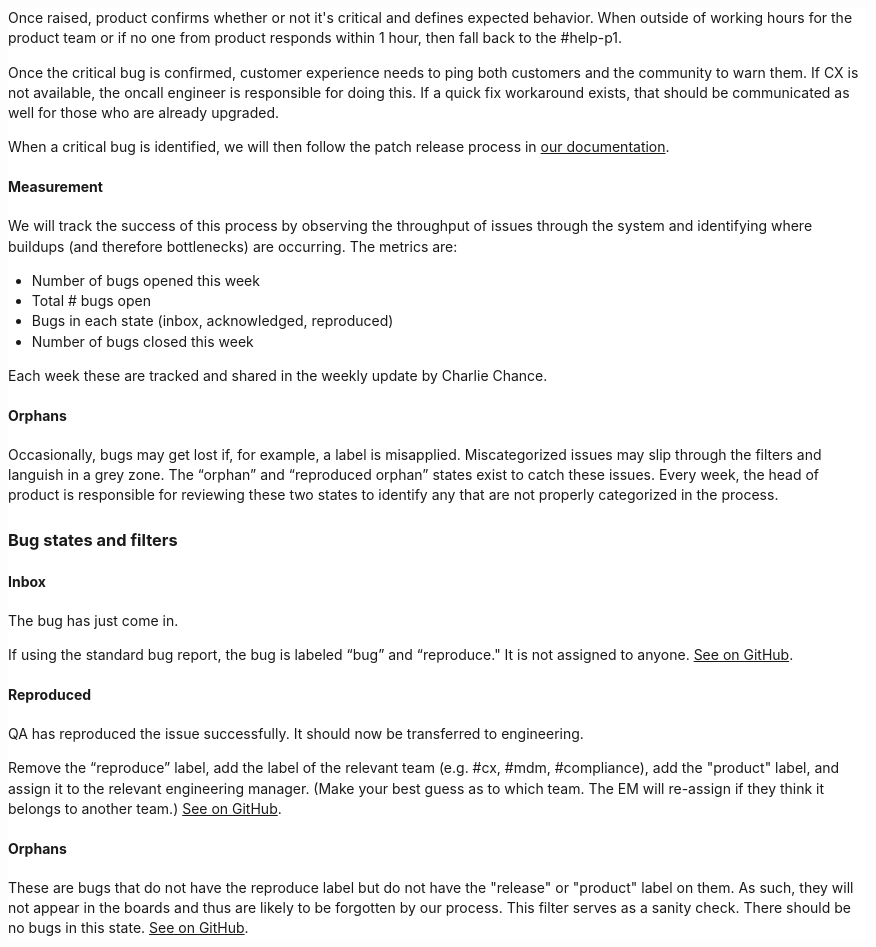 Once raised, product confirms whether or not it's critical and defines expected behavior.
When outside of working hours for the product team or if no one from product responds within 1 hour, then fall back to the #help-p1.

Once the critical bug is confirmed, customer experience needs to ping both customers and the community to warn them. If CX is not available, the oncall engineer is responsible for doing this.
If a quick fix workaround exists, that should be communicated as well for those who are already upgraded.

When a critical bug is identified, we will then follow the patch release process in [our documentation](https://fleetdm.com/docs/contributing/releasing-fleet#patch-releases).

#### Measurement
We will track the success of this process by observing the throughput of issues through the system and identifying where buildups (and therefore bottlenecks) are occurring. 
The metrics are: 
* Number of bugs opened this week
* Total # bugs open 
* Bugs in each state (inbox, acknowledged, reproduced) 
* Number of bugs closed this week

Each week these are tracked and shared in the weekly update by Charlie Chance.

#### Orphans
Occasionally, bugs may get lost if, for example, a label is misapplied. Miscategorized issues may slip through the filters and languish in a grey zone. The “orphan” and “reproduced orphan” states exist to catch these issues. 
Every week, the head of product is responsible for reviewing these two states to identify any that are not properly categorized in the process.

### Bug states and filters

#### Inbox
The bug has just come in. 

If using the standard bug report, the bug is labeled “bug” and “reproduce." It is not assigned to anyone. [See on GitHub](https://github.com/fleetdm/fleet/issues?q=archived%3Afalse+org%3Afleetdm+is%3Aissue+is%3Aopen+label%3Abug+label%3A%3Areproduce+sort%3Acreated-asc+).

#### Reproduced
QA has reproduced the issue successfully. It should now be transferred to engineering. 

Remove the “reproduce” label, add the label of the relevant team (e.g. #cx, #mdm, #compliance), add the "product" label, and assign it to the relevant engineering manager. (Make your best guess as to which team. The EM will re-assign if they think it belongs to another team.) [See on GitHub](https://github.com/fleetdm/fleet/issues?q=archived%3Afalse+org%3Afleetdm+is%3Aissue+is%3Aopen+label%3Abug+label%3A%3Aproduct%2C%3Arelease+-label%3A%3Areproduce+sort%3Aupdated-asc+).

#### Orphans 
These are bugs that do not have the reproduce label but do not have the "release" or "product" label on them. As such, they will not appear in the boards and thus are likely to be forgotten by our process. This filter serves as a sanity check. There should be no bugs in this state. [See on GitHub](https://github.com/fleetdm/fleet/issues?q=archived%3Afalse+org%3Afleetdm+is%3Aissue+is%3Aopen+sort%3Aupdated-asc+label%3Abug+-label%3A%3Areproduce+-label%3A%3Aproduct+-label%3A%3Arelease).
